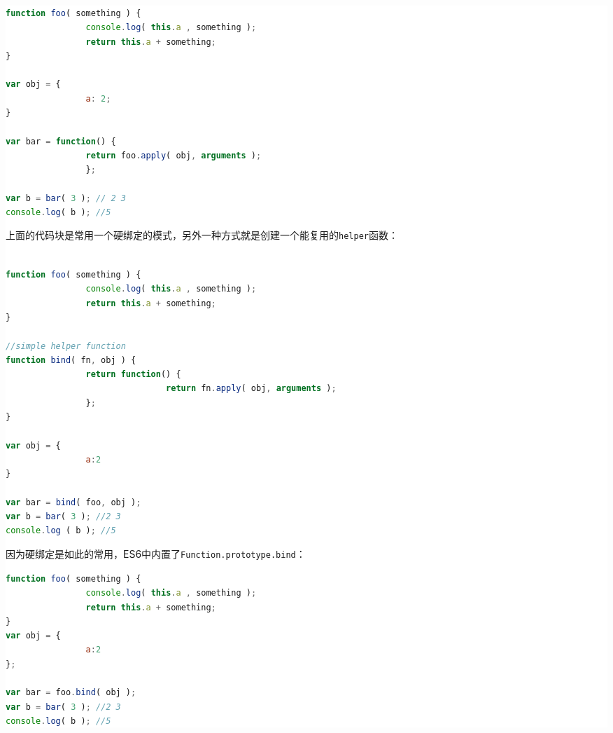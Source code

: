 ```js
function foo( something ) {
				console.log( this.a , something );
				return this.a + something;
}

var obj = {
				a: 2;
}

var bar = function() {
				return foo.apply( obj, arguments );
				};

var b = bar( 3 ); // 2 3
console.log( b ); //5
```
上面的代码块是常用一个硬绑定的模式，另外一种方式就是创建一个能复用的`helper`函数：

```js

function foo( something ) {
				console.log( this.a , something );
				return this.a + something;
}

//simple helper function
function bind( fn, obj ) {
				return function() {
								return fn.apply( obj, arguments );
				};
}

var obj = {
				a:2
}

var bar = bind( foo, obj );
var b = bar( 3 ); //2 3
console.log ( b ); //5
```
因为硬绑定是如此的常用，ES6中内置了`Function.prototype.bind`：

```js
function foo( something ) {
				console.log( this.a , something );
				return this.a + something;
}
var obj = {
				a:2
};

var bar = foo.bind( obj );
var b = bar( 3 ); //2 3
console.log( b ); //5
```
